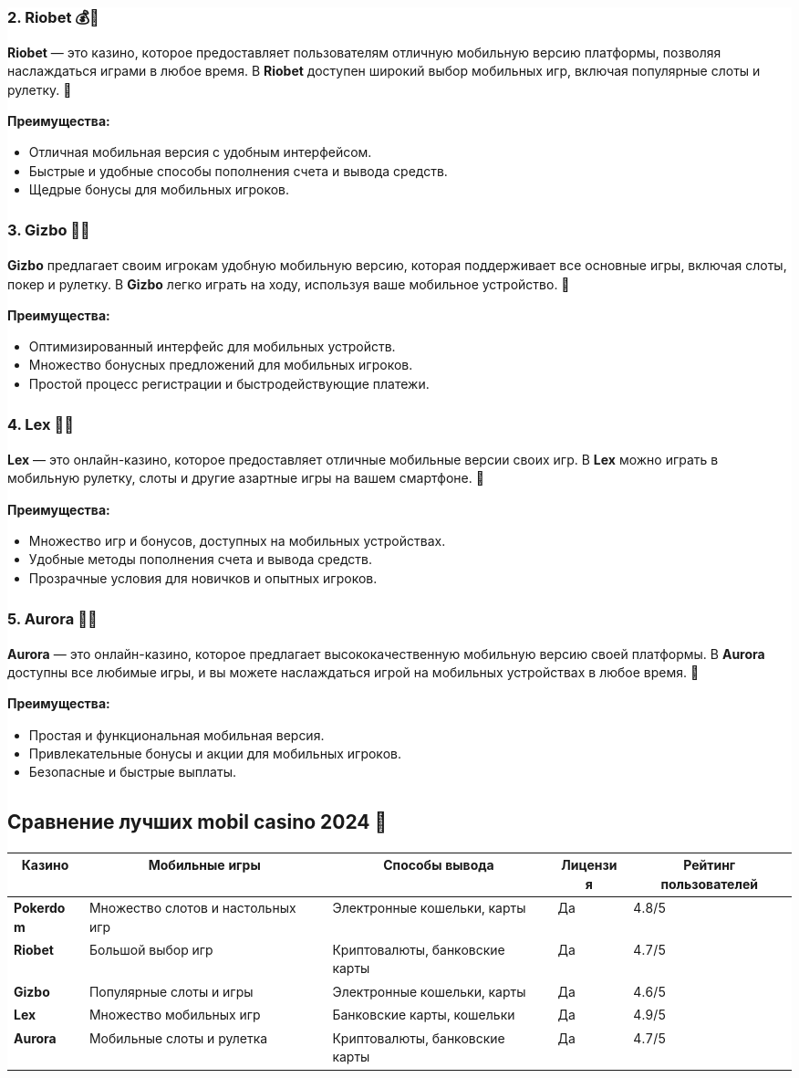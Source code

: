 ### 2. **Riobet** 💰🎰

**Riobet** — это казино, которое предоставляет пользователям отличную мобильную версию платформы, позволяя наслаждаться играми в любое время. В **Riobet** доступен широкий выбор мобильных игр, включая популярные слоты и рулетку. 💸

**Преимущества:**
- Отличная мобильная версия с удобным интерфейсом.
- Быстрые и удобные способы пополнения счета и вывода средств.
- Щедрые бонусы для мобильных игроков.

### 3. **Gizbo** 🎲💵

**Gizbo** предлагает своим игрокам удобную мобильную версию, которая поддерживает все основные игры, включая слоты, покер и рулетку. В **Gizbo** легко играть на ходу, используя ваше мобильное устройство. 🌟

**Преимущества:**
- Оптимизированный интерфейс для мобильных устройств.
- Множество бонусных предложений для мобильных игроков.
- Простой процесс регистрации и быстродействующие платежи.

### 4. **Lex** 💸🎰

**Lex** — это онлайн-казино, которое предоставляет отличные мобильные версии своих игр. В **Lex** можно играть в мобильную рулетку, слоты и другие азартные игры на вашем смартфоне. 🚀

**Преимущества:**
- Множество игр и бонусов, доступных на мобильных устройствах.
- Удобные методы пополнения счета и вывода средств.
- Прозрачные условия для новичков и опытных игроков.

### 5. **Aurora** 🌟💫

**Aurora** — это онлайн-казино, которое предлагает высококачественную мобильную версию своей платформы. В **Aurora** доступны все любимые игры, и вы можете наслаждаться игрой на мобильных устройствах в любое время. 🎰

**Преимущества:**
- Простая и функциональная мобильная версия.
- Привлекательные бонусы и акции для мобильных игроков.
- Безопасные и быстрые выплаты.

## Сравнение лучших **mobil casino** 2024 📝

| Казино       | Мобильные игры      | Способы вывода   | Лицензия       | Рейтинг пользователей |
|--------------|---------------------|-----------------|----------------|-----------------------|
| **Pokerdom** | Множество слотов и настольных игр | Электронные кошельки, карты | Да              | 4.8/5                 |
| **Riobet**   | Большой выбор игр  | Криптовалюты, банковские карты | Да              | 4.7/5                 |
| **Gizbo**    | Популярные слоты и игры | Электронные кошельки, карты | Да              | 4.6/5                 |
| **Lex**      | Множество мобильных игр | Банковские карты, кошельки | Да              | 4.9/5                 |
| **Aurora**   | Мобильные слоты и рулетка | Криптовалюты, банковские карты | Да              | 4.7/5                 |
